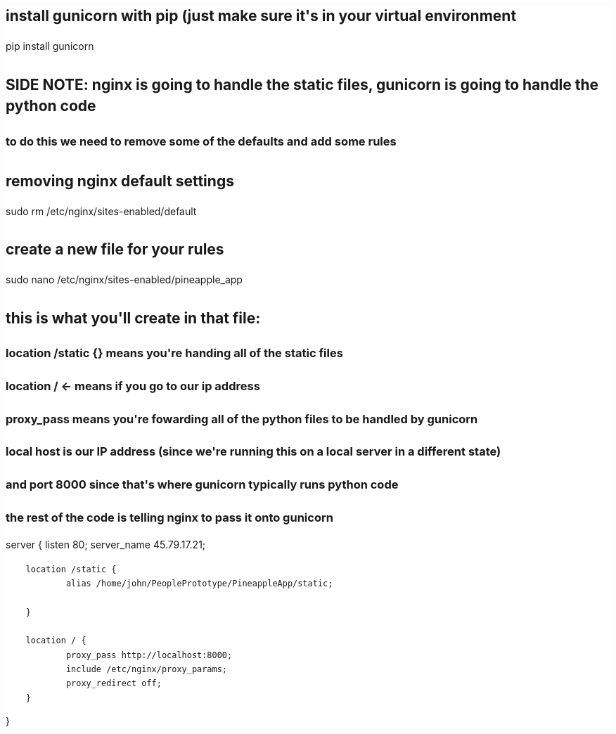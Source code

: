 ## install gunicorn with pip (just make sure it's in your virtual environment
pip install gunicorn

## SIDE NOTE: nginx is going to handle the static files, gunicorn is going to handle the python code
### to do this we need to remove some of the defaults and add some rules

## removing nginx default settings 
sudo rm /etc/nginx/sites-enabled/default

## create a new file for your rules
sudo nano /etc/nginx/sites-enabled/pineapple_app


## this is what you'll create in that file:
### location /static {} means you're handing all of the static files 
### location /  <- means if you go to our ip address
### proxy_pass means you're fowarding all of the python files to be handled by gunicorn
### local host is our IP address (since we're running this on a local server in a different state)
### and port 8000 since that's where gunicorn typically runs python code
### the rest of the code is telling nginx to pass it onto gunicorn 

server {
        listen 80;
        server_name 45.79.17.21;

        location /static {
                alias /home/john/PeoplePrototype/PineappleApp/static;

        }
		
		location / {
				proxy_pass http://localhost:8000;
				include /etc/nginx/proxy_params;
				proxy_redirect off;
		}

}
